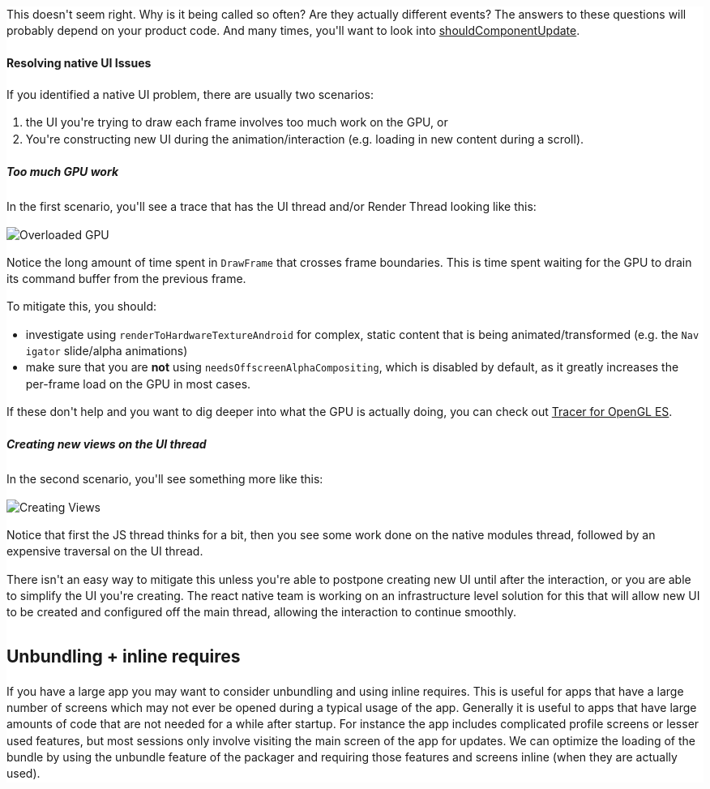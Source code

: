 This doesn't seem right. Why is it being called so often? Are they actually different events? The answers to these questions will probably depend on your product code. And many times, you'll want to look into [shouldComponentUpdate](https://facebook.github.io/react/component-specs.md#updating-shouldcomponentupdate).

#### Resolving native UI Issues

If you identified a native UI problem, there are usually two scenarios:

1. the UI you're trying to draw each frame involves too much work on the GPU, or
2. You're constructing new UI during the animation/interaction (e.g. loading in new content during a scroll).

##### Too much GPU work

In the first scenario, you'll see a trace that has the UI thread and/or Render Thread looking like this:

![Overloaded GPU](/react-native/docs/assets/SystraceBadUI.png)

Notice the long amount of time spent in `DrawFrame` that crosses frame boundaries. This is time spent waiting for the GPU to drain its command buffer from the previous frame.

To mitigate this, you should:

* investigate using `renderToHardwareTextureAndroid` for complex, static content that is being animated/transformed (e.g. the `Navigator` slide/alpha animations)
* make sure that you are **not** using `needsOffscreenAlphaCompositing`, which is disabled by default, as it greatly increases the per-frame load on the GPU in most cases.

If these don't help and you want to dig deeper into what the GPU is actually doing, you can check out [Tracer for OpenGL ES](http://developer.android.com/tools/help/gltracer.html).

##### Creating new views on the UI thread

In the second scenario, you'll see something more like this:

![Creating Views](/react-native/docs/assets/SystraceBadCreateUI.png)

Notice that first the JS thread thinks for a bit, then you see some work done on the native modules thread, followed by an expensive traversal on the UI thread.

There isn't an easy way to mitigate this unless you're able to postpone creating new UI until after the interaction, or you are able to simplify the UI you're creating. The react native team is working on an infrastructure level solution for this that will allow new UI to be created and configured off the main thread, allowing the interaction to continue smoothly.

## Unbundling + inline requires

If you have a large app you may want to consider unbundling and using inline requires. This is useful for apps that have a large number of screens which may not ever be opened during a typical usage of the app. Generally it is useful to apps that have large amounts of code that are not needed for a while after startup. For instance the app includes complicated profile screens or lesser used features, but most sessions only involve visiting the main screen of the app for updates. We can optimize the loading of the bundle by using the unbundle feature of the packager and requiring those features and screens inline (when they are actually used).
